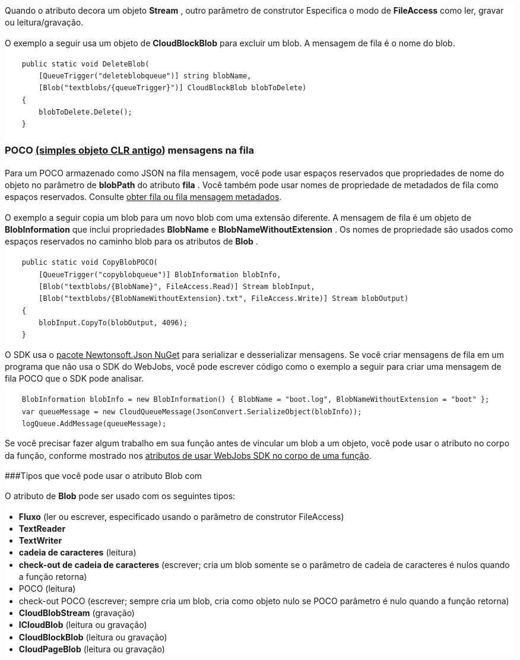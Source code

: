 Quando o atributo decora um objeto **Stream** , outro parâmetro de construtor Especifica o modo de **FileAccess** como ler, gravar ou leitura/gravação.

O exemplo a seguir usa um objeto de **CloudBlockBlob** para excluir um blob. A mensagem de fila é o nome do blob.

        public static void DeleteBlob(
            [QueueTrigger("deleteblobqueue")] string blobName,
            [Blob("textblobs/{queueTrigger}")] CloudBlockBlob blobToDelete)
        {
            blobToDelete.Delete();
        }

### <a name="poco-plain-old-clr-objecthttpenwikipediaorgwikiplainoldclrobject-queue-messages"></a>POCO [(simples objeto CLR antigo](http://en.wikipedia.org/wiki/Plain_Old_CLR_Object)) mensagens na fila

Para um POCO armazenado como JSON na fila mensagem, você pode usar espaços reservados que propriedades de nome do objeto no parâmetro de **blobPath** do atributo **fila** . Você também pode usar nomes de propriedade de metadados de fila como espaços reservados. Consulte [obter fila ou fila mensagem metadados](#get-queue-or-queue-message-metadata).

O exemplo a seguir copia um blob para um novo blob com uma extensão diferente. A mensagem de fila é um objeto de **BlobInformation** que inclui propriedades **BlobName** e **BlobNameWithoutExtension** . Os nomes de propriedade são usados como espaços reservados no caminho blob para os atributos de **Blob** .

        public static void CopyBlobPOCO(
            [QueueTrigger("copyblobqueue")] BlobInformation blobInfo,
            [Blob("textblobs/{BlobName}", FileAccess.Read)] Stream blobInput,
            [Blob("textblobs/{BlobNameWithoutExtension}.txt", FileAccess.Write)] Stream blobOutput)
        {
            blobInput.CopyTo(blobOutput, 4096);
        }

O SDK usa o [pacote Newtonsoft.Json NuGet](http://www.nuget.org/packages/Newtonsoft.Json) para serializar e desserializar mensagens. Se você criar mensagens de fila em um programa que não usa o SDK do WebJobs, você pode escrever código como o exemplo a seguir para criar uma mensagem de fila POCO que o SDK pode analisar.

        BlobInformation blobInfo = new BlobInformation() { BlobName = "boot.log", BlobNameWithoutExtension = "boot" };
        var queueMessage = new CloudQueueMessage(JsonConvert.SerializeObject(blobInfo));
        logQueue.AddMessage(queueMessage);

Se você precisar fazer algum trabalho em sua função antes de vincular um blob a um objeto, você pode usar o atributo no corpo da função, conforme mostrado nos [atributos de usar WebJobs SDK no corpo de uma função](#use-webjobs-sdk-attributes-in-the-body-of-a-function).

###<a name="types-you-can-use-the-blob-attribute-with"></a>Tipos que você pode usar o atributo Blob com

O atributo de **Blob** pode ser usado com os seguintes tipos:

* **Fluxo** (ler ou escrever, especificado usando o parâmetro de construtor FileAccess)
* **TextReader**
* **TextWriter**
* **cadeia de caracteres** (leitura)
* **check-out de cadeia de caracteres** (escrever; cria um blob somente se o parâmetro de cadeia de caracteres é nulos quando a função retorna)
* POCO (leitura)
* check-out POCO (escrever; sempre cria um blob, cria como objeto nulo se POCO parâmetro é nulo quando a função retorna)
* **CloudBlobStream** (gravação)
* **ICloudBlob** (leitura ou gravação)
* **CloudBlockBlob** (leitura ou gravação)
* **CloudPageBlob** (leitura ou gravação)
